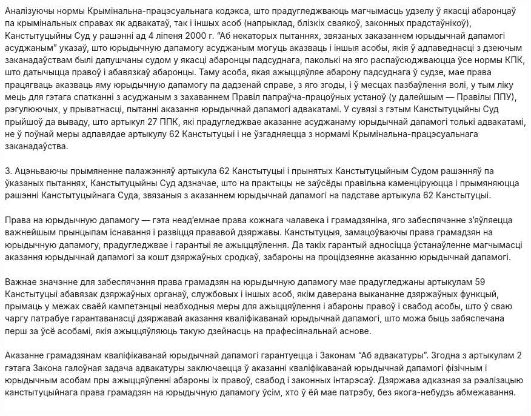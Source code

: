</div>
<div data-align="justify">
Аналізуючы нормы Крымінальна-працэсуальнага кодэкса, што прадугледжваюць магчымасць удзелу ў якасці абаронцаў па крымінальных справах як адвакатаў, так і іншых асоб (напрыклад, блізкіх сваякоў, законных прадстаўнікоў), Канстытуцыйны Суд у рашэнні ад 4 ліпеня 2000 г. “Аб некаторых пытаннях, звязаных заказаннем юрыдычнай дапамогі асуджаным” указаў, што юрыдычную дапамогу асуджаным могуць аказваць і іншыя асобы, якія ў адпаведнасці з дзеючым заканадаўствам былі дапушчаны судом у якасці абаронцы падсуднага, паколькі на яго распаўсюджваюцца ўсе нормы КПК, што датычыцца правоў і абавязкаў абаронцы. Таму асоба, якая ажыццяўляе абарону падсуднага ў судзе, мае права працягваць аказваць яму юрыдычную дапамогу па дадзенай справе, з яго згоды, і ў месцах пазбаўлення волі, у тым ліку мець для гэтага спатканні з асуджаным з захаваннем Правіл папраўча-працоўных устаноў (у далейшым — Правілы ППУ), рэгулюючых, у прыватнасці, пытанні аказання юрыдычнай дапамогі адвакатамі. У сувязі з гэтым Канстытуцыйны Суд прыйшоў да вываду, што артыкул 27 ППК, які прадугледжвае аказанне асуджанаму юрыдычнай дапамогі толькі адвакатамі, не ў поўнай меры адпавядае артыкулу 62 Канстытуцыі і не ўзгадняецца з нормамі Крымінальна-працэсуальнага заканадаўства.
</div>
<div data-align="justify">
 
</div>
<div data-align="justify">
3. Ацэньваючы прымяненне палажэнняў артыкула 62 Канстытуцыі і прынятых Канстытуцыйным Судом рашэнняў па ўказаных пытаннях, Канстытуцыйны Суд адзначае, што на практыцы не заўсёды правільна каменціруюцца і прымяняюцца рашэнні Канстытуцыйнага Суда, звязаныя з аказаннем юрыдычнай дапамогі на падставе артыкула 62 Канстытуцыі.
</div>
<div data-align="justify">
 
</div>
<div data-align="justify">
Права на юрыдычную дапамогу — гэта неад’емнае права кожнага чалавека і грамадзяніна, яго забеспячэнне з’яўляецца важнейшым прынцыпам існавання і развіцця прававой дзяржавы. Канстытуцыя, замацоўваючы права грамадзян на юрыдычную дапамогу, прадугледжвае і гарантыі яе ажыццяўлення. Да такіх гарантый адносіцца ўстанаўленне магчымасці аказання юрыдычнай дапамогі за кошт дзяржаўных сродкаў, забароны на процідзеянне аказанню юрыдычнай дапамогі.
</div>
<div data-align="justify">
 
</div>
<div data-align="justify">
Важнае значэнне для забеспячэння права грамадзян на юрыдычную дапамогу мае прадугледжаны артыкулам 59 Канстытуцыі абавязак дзяржаўных органаў, службовых і іншых асоб, якім даверана выкананне дзяржаўных функцый, прымаць у межах сваёй кампетэнцыі неабходныя меры для ажыццяўлення і абароны правоў і свабод асобы, што ў сваю чаргу патрабуе гарантаванасці дзяржавай аказання кваліфікаванай юрыдычнай дапамогі, што можа быць забяспечана перш за ўсё асобамі, якія ажыццяўляюць такую дзейнасць на прафесіянальнай аснове.
</div>
<div data-align="justify">
 
</div>
<div data-align="justify">
Аказанне грамадзянам кваліфікаванай юрыдычнай дапамогі гарантуецца і Законам “Аб адвакатуры”. Згодна з артыкулам 2 гэтага Закона галоўная задача адвакатуры заключаецца ў аказанні кваліфікаванай юрыдычнай дапамогі фізічным і юрыдычным асобам пры ажыццяўленні абароны іх правоў, свабод і законных інтарэсаў. Дзяржава адказная за рэалізацыю канстытуцыйнага права грамадзян на юрыдычную дапамогу ўсім, хто ў ёй мае патрэбу, без якога-небудзь абмежавання.
</div>
<div data-align="justify">
 